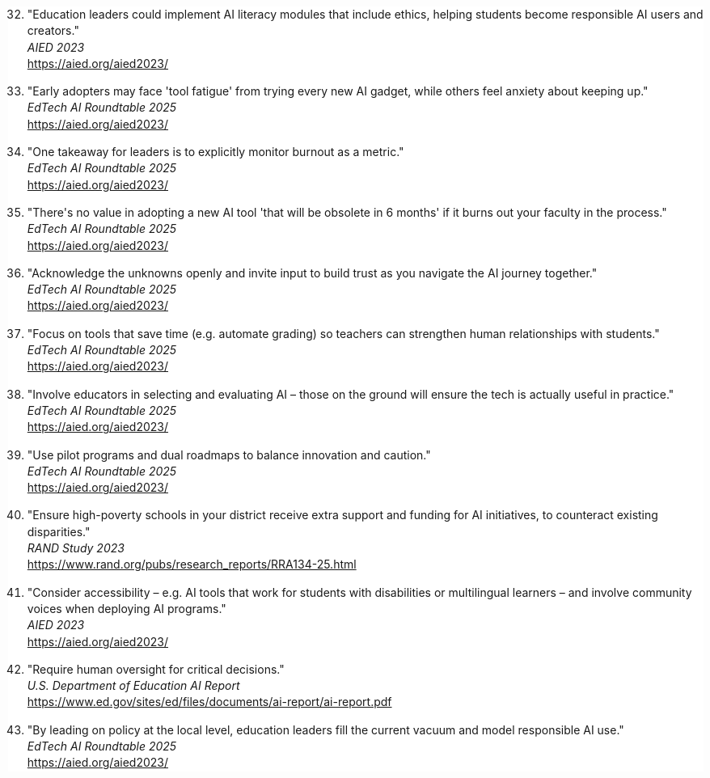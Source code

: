 32. "Education leaders could implement AI literacy modules that include ethics, helping students become responsible AI users and creators."  
*AIED 2023*  
https://aied.org/aied2023/

33. "Early adopters may face 'tool fatigue' from trying every new AI gadget, while others feel anxiety about keeping up."  
*EdTech AI Roundtable 2025*  
https://aied.org/aied2023/

34. "One takeaway for leaders is to explicitly monitor burnout as a metric."  
*EdTech AI Roundtable 2025*  
https://aied.org/aied2023/

35. "There's no value in adopting a new AI tool 'that will be obsolete in 6 months' if it burns out your faculty in the process."  
*EdTech AI Roundtable 2025*  
https://aied.org/aied2023/

36. "Acknowledge the unknowns openly and invite input to build trust as you navigate the AI journey together."  
*EdTech AI Roundtable 2025*  
https://aied.org/aied2023/

37. "Focus on tools that save time (e.g. automate grading) so teachers can strengthen human relationships with students."  
*EdTech AI Roundtable 2025*  
https://aied.org/aied2023/

38. "Involve educators in selecting and evaluating AI – those on the ground will ensure the tech is actually useful in practice."  
*EdTech AI Roundtable 2025*  
https://aied.org/aied2023/

39. "Use pilot programs and dual roadmaps to balance innovation and caution."  
*EdTech AI Roundtable 2025*  
https://aied.org/aied2023/

40. "Ensure high-poverty schools in your district receive extra support and funding for AI initiatives, to counteract existing disparities."  
*RAND Study 2023*  
https://www.rand.org/pubs/research_reports/RRA134-25.html

41. "Consider accessibility – e.g. AI tools that work for students with disabilities or multilingual learners – and involve community voices when deploying AI programs."  
*AIED 2023*  
https://aied.org/aied2023/

42. "Require human oversight for critical decisions."  
*U.S. Department of Education AI Report*  
https://www.ed.gov/sites/ed/files/documents/ai-report/ai-report.pdf

43. "By leading on policy at the local level, education leaders fill the current vacuum and model responsible AI use."  
*EdTech AI Roundtable 2025*  
https://aied.org/aied2023/
